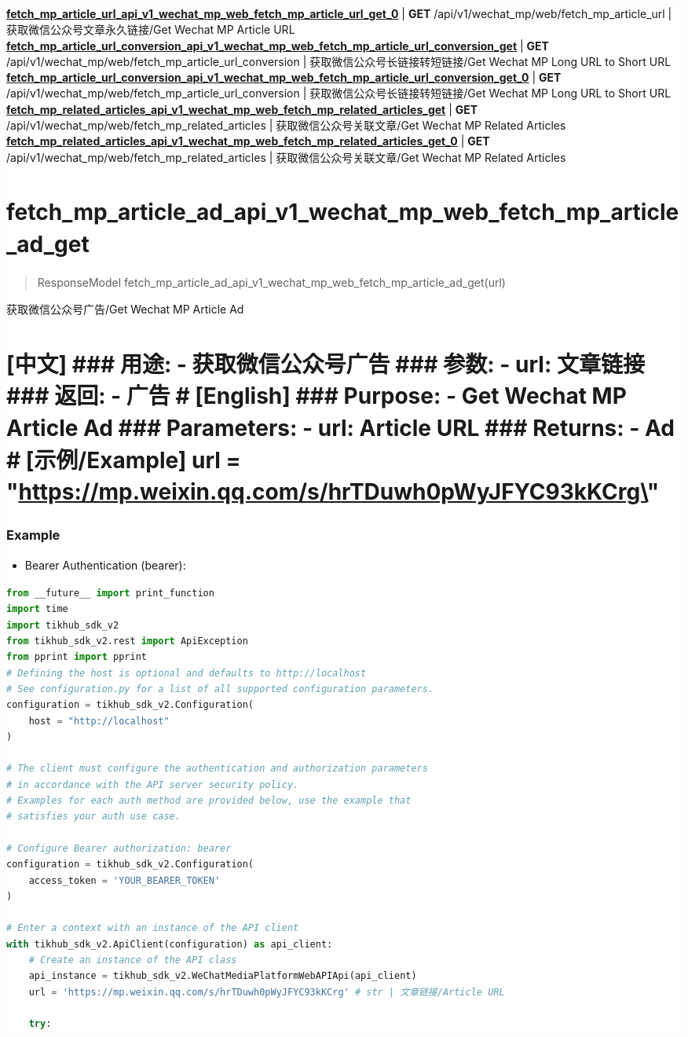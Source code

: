 [**fetch_mp_article_url_api_v1_wechat_mp_web_fetch_mp_article_url_get_0**](WeChatMediaPlatformWebAPIApi.md#fetch_mp_article_url_api_v1_wechat_mp_web_fetch_mp_article_url_get_0) | **GET** /api/v1/wechat_mp/web/fetch_mp_article_url | 获取微信公众号文章永久链接/Get Wechat MP Article URL
[**fetch_mp_article_url_conversion_api_v1_wechat_mp_web_fetch_mp_article_url_conversion_get**](WeChatMediaPlatformWebAPIApi.md#fetch_mp_article_url_conversion_api_v1_wechat_mp_web_fetch_mp_article_url_conversion_get) | **GET** /api/v1/wechat_mp/web/fetch_mp_article_url_conversion | 获取微信公众号长链接转短链接/Get Wechat MP Long URL to Short URL
[**fetch_mp_article_url_conversion_api_v1_wechat_mp_web_fetch_mp_article_url_conversion_get_0**](WeChatMediaPlatformWebAPIApi.md#fetch_mp_article_url_conversion_api_v1_wechat_mp_web_fetch_mp_article_url_conversion_get_0) | **GET** /api/v1/wechat_mp/web/fetch_mp_article_url_conversion | 获取微信公众号长链接转短链接/Get Wechat MP Long URL to Short URL
[**fetch_mp_related_articles_api_v1_wechat_mp_web_fetch_mp_related_articles_get**](WeChatMediaPlatformWebAPIApi.md#fetch_mp_related_articles_api_v1_wechat_mp_web_fetch_mp_related_articles_get) | **GET** /api/v1/wechat_mp/web/fetch_mp_related_articles | 获取微信公众号关联文章/Get Wechat MP Related Articles
[**fetch_mp_related_articles_api_v1_wechat_mp_web_fetch_mp_related_articles_get_0**](WeChatMediaPlatformWebAPIApi.md#fetch_mp_related_articles_api_v1_wechat_mp_web_fetch_mp_related_articles_get_0) | **GET** /api/v1/wechat_mp/web/fetch_mp_related_articles | 获取微信公众号关联文章/Get Wechat MP Related Articles


# **fetch_mp_article_ad_api_v1_wechat_mp_web_fetch_mp_article_ad_get**
> ResponseModel fetch_mp_article_ad_api_v1_wechat_mp_web_fetch_mp_article_ad_get(url)

获取微信公众号广告/Get Wechat MP Article Ad

# [中文] ### 用途: - 获取微信公众号广告 ### 参数: - url: 文章链接 ### 返回: - 广告  # [English] ### Purpose: - Get Wechat MP Article Ad ### Parameters: - url: Article URL ### Returns: - Ad  # [示例/Example] url = \"https://mp.weixin.qq.com/s/hrTDuwh0pWyJFYC93kKCrg\"

### Example

* Bearer Authentication (bearer):
```python
from __future__ import print_function
import time
import tikhub_sdk_v2
from tikhub_sdk_v2.rest import ApiException
from pprint import pprint
# Defining the host is optional and defaults to http://localhost
# See configuration.py for a list of all supported configuration parameters.
configuration = tikhub_sdk_v2.Configuration(
    host = "http://localhost"
)

# The client must configure the authentication and authorization parameters
# in accordance with the API server security policy.
# Examples for each auth method are provided below, use the example that
# satisfies your auth use case.

# Configure Bearer authorization: bearer
configuration = tikhub_sdk_v2.Configuration(
    access_token = 'YOUR_BEARER_TOKEN'
)

# Enter a context with an instance of the API client
with tikhub_sdk_v2.ApiClient(configuration) as api_client:
    # Create an instance of the API class
    api_instance = tikhub_sdk_v2.WeChatMediaPlatformWebAPIApi(api_client)
    url = 'https://mp.weixin.qq.com/s/hrTDuwh0pWyJFYC93kKCrg' # str | 文章链接/Article URL

    try:
```